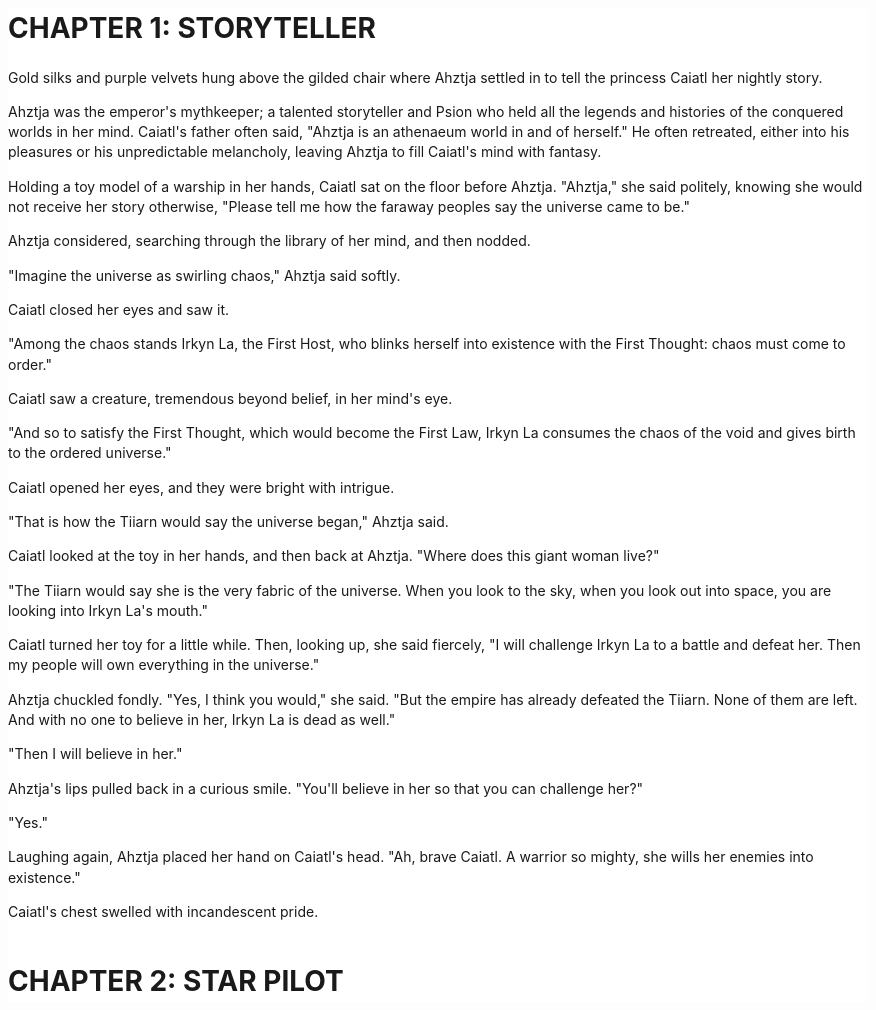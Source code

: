 
# CHAPTER 1: STORYTELLER

Gold silks and purple velvets hung above the gilded chair where Ahztja settled in to tell the princess Caiatl her nightly story.

Ahztja was the emperor's mythkeeper; a talented storyteller and Psion who held all the legends and histories of the conquered worlds in her mind. Caiatl's father often said, "Ahztja is an athenaeum world in and of herself." He often retreated, either into his pleasures or his unpredictable melancholy, leaving Ahztja to fill Caiatl's mind with fantasy. 

Holding a toy model of a warship in her hands, Caiatl sat on the floor before Ahztja. "Ahztja," she said politely, knowing she would not receive her story otherwise, "Please tell me how the faraway peoples say the universe came to be."

Ahztja considered, searching through the library of her mind, and then nodded.

"Imagine the universe as swirling chaos," Ahztja said softly.

Caiatl closed her eyes and saw it.

"Among the chaos stands Irkyn La, the First Host, who blinks herself into existence with the First Thought: chaos must come to order."

Caiatl saw a creature, tremendous beyond belief, in her mind's eye.

"And so to satisfy the First Thought, which would become the First Law, Irkyn La consumes the chaos of the void and gives birth to the ordered universe."

Caiatl opened her eyes, and they were bright with intrigue. 

"That is how the Tiiarn would say the universe began," Ahztja said. 

Caiatl looked at the toy in her hands, and then back at Ahztja. "Where does this giant woman live?" 

"The Tiiarn would say she is the very fabric of the universe. When you look to the sky, when you look out into space, you are looking into Irkyn La's mouth." 

Caiatl turned her toy for a little while. Then, looking up, she said fiercely, "I will challenge Irkyn La to a battle and defeat her. Then my people will own everything in the universe." 

Ahztja chuckled fondly. "Yes, I think you would," she said. "But the empire has already defeated the Tiiarn. None of them are left. And with no one to believe in her, Irkyn La is dead as well." 

"Then I will believe in her." 

Ahztja's lips pulled back in a curious smile. "You'll believe in her so that you can challenge her?" 

"Yes." 

Laughing again, Ahztja placed her hand on Caiatl's head. "Ah, brave Caiatl. A warrior so mighty, she wills her enemies into existence." 

Caiatl's chest swelled with incandescent pride.

# CHAPTER 2: STAR PILOT
